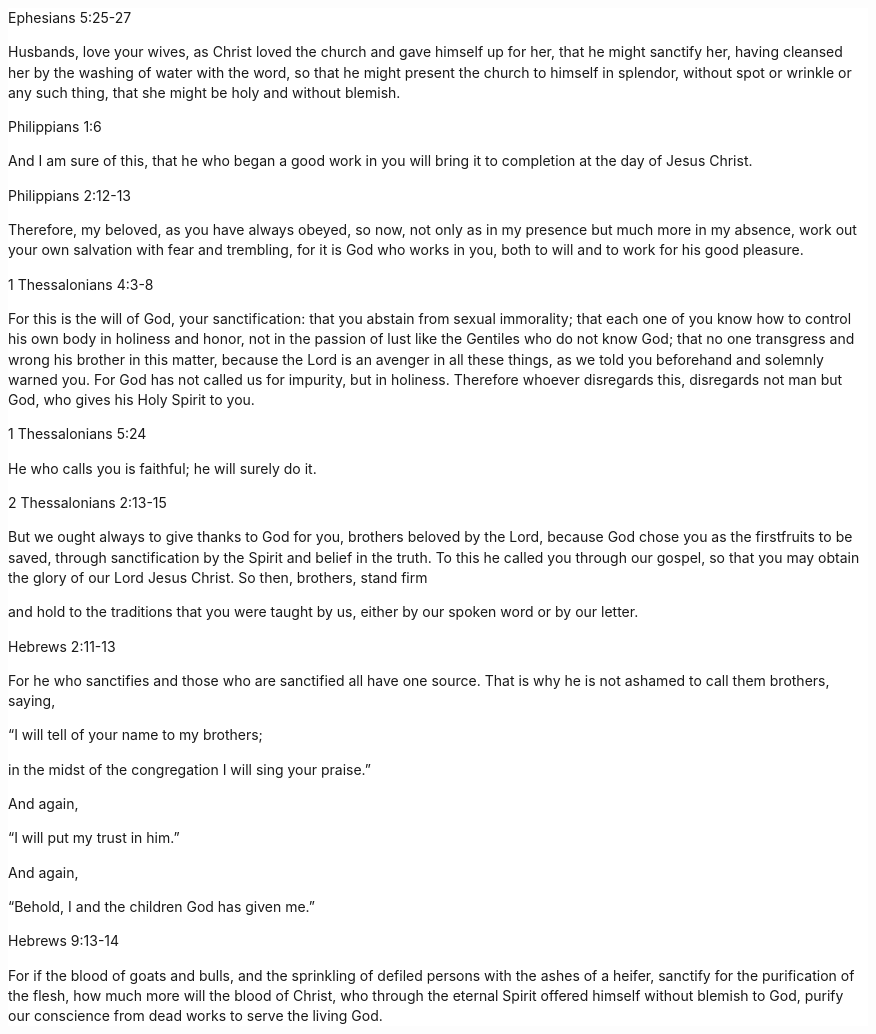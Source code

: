 Ephesians 5:25-27
  
Husbands, love your wives, as Christ loved the church and gave himself up for her, that he might sanctify her, having cleansed her by the washing of water with the word, so that he might present the church to himself in splendor, without spot or wrinkle or any such thing, that she might be holy and without blemish.

Philippians 1:6
  
And I am sure of this, that he who began a good work in you will bring it to completion at the day of Jesus Christ.

Philippians 2:12-13
  
Therefore, my beloved, as you have always obeyed, so now, not only as in my presence but much more in my absence, work out your own salvation with fear and trembling, for it is God who works in you, both to will and to work for his good pleasure.

1 Thessalonians 4:3-8
  
For this is the will of God, your sanctification: that you abstain from sexual immorality; that each one of you know how to control his own body in holiness and honor, not in the passion of lust like the Gentiles who do not know God; that no one transgress and wrong his brother in this matter, because the Lord is an avenger in all these things, as we told you beforehand and solemnly warned you. For God has not called us for impurity, but in holiness. Therefore whoever disregards this, disregards not man but God, who gives his Holy Spirit to you.

1 Thessalonians 5:24
  
He who calls you is faithful; he will surely do it.

2 Thessalonians 2:13-15
  
But we ought always to give thanks to God for you, brothers beloved by the Lord, because God chose you as the firstfruits to be saved, through sanctification by the Spirit and belief in the truth. To this he called you through our gospel, so that you may obtain the glory of our Lord Jesus Christ. So then, brothers, stand firm 

and hold to the traditions that you were taught by us, either by our spoken word or by our letter.

Hebrews 2:11-13
  
For he who sanctifies and those who are sanctified all have one source. That is why he is not ashamed to call them brothers, saying,

“I will tell of your name to my brothers;
  
in the midst of the congregation I will sing your praise.”

And again,

“I will put my trust in him.”
  
And again,

“Behold, I and the children God has given me.”

Hebrews 9:13-14
  
For if the blood of goats and bulls, and the sprinkling of defiled persons with the ashes of a heifer, sanctify for the purification of the flesh, how much more will the blood of Christ, who through the eternal Spirit offered himself without blemish to God, purify our conscience from dead works to serve the living God.
